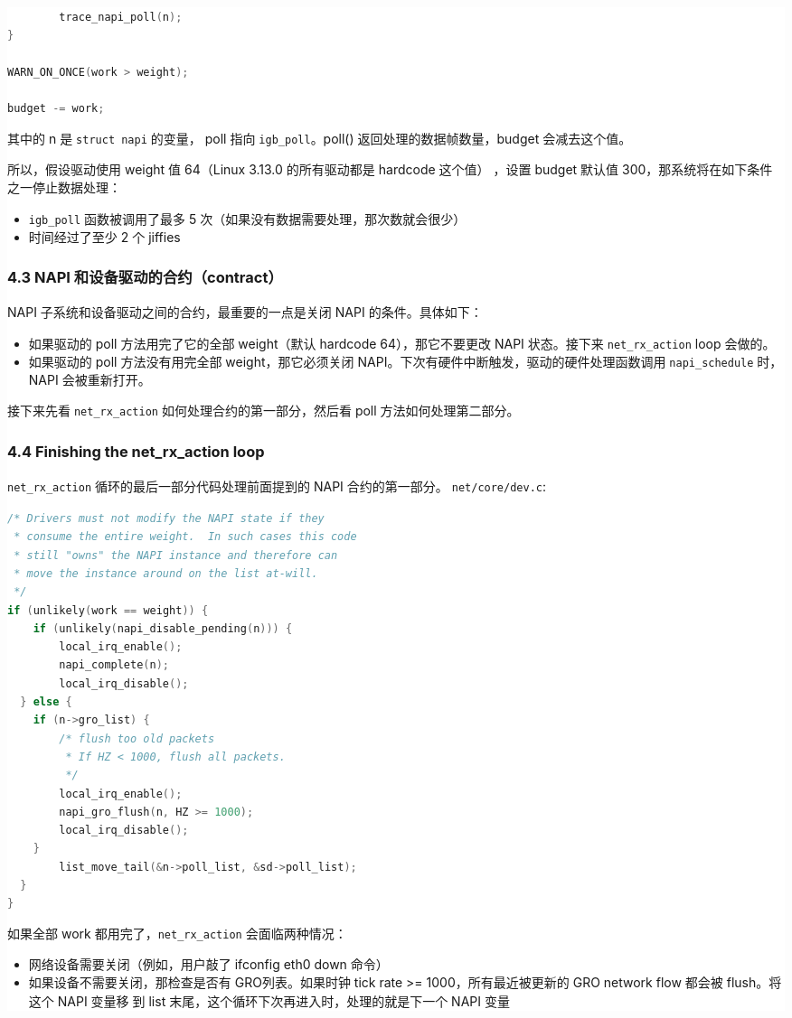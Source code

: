 ```c
        trace_napi_poll(n);
}

WARN_ON_ONCE(work > weight);

budget -= work;
```
其中的 n 是 `struct napi` 的变量， poll 指向 `igb_poll`。poll() 返回处理的数据帧数量，budget 会减去这个值。

所以，假设驱动使用 weight 值 64（Linux 3.13.0 的所有驱动都是 hardcode 这个值） ，设置 budget 默认值 300，那系统将在如下条件之一停止数据处理：

- `igb_poll` 函数被调用了最多 5 次（如果没有数据需要处理，那次数就会很少）
- 时间经过了至少 2 个 jiffies
### 4.3 NAPI 和设备驱动的合约（contract）
NAPI 子系统和设备驱动之间的合约，最重要的一点是关闭 NAPI 的条件。具体如下：

- 如果驱动的 poll 方法用完了它的全部 weight（默认 hardcode 64），那它不要更改 NAPI 状态。接下来 `net_rx_action` loop 会做的。
- 如果驱动的 poll 方法没有用完全部 weight，那它必须关闭 NAPI。下次有硬件中断触发，驱动的硬件处理函数调用 `napi_schedule` 时，NAPI 会被重新打开。

接下来先看 `net_rx_action` 如何处理合约的第一部分，然后看 poll 方法如何处理第二部分。
### 4.4  Finishing the net_rx_action loop
`net_rx_action` 循环的最后一部分代码处理前面提到的 NAPI 合约的第一部分。 `net/core/dev.c`:
```c
/* Drivers must not modify the NAPI state if they
 * consume the entire weight.  In such cases this code
 * still "owns" the NAPI instance and therefore can
 * move the instance around on the list at-will.
 */
if (unlikely(work == weight)) {
  	if (unlikely(napi_disable_pending(n))) {
		local_irq_enable();
		napi_complete(n);
  		local_irq_disable();
  } else {
	if (n->gro_list) {
		/* flush too old packets
		 * If HZ < 1000, flush all packets.
		 */
		local_irq_enable();
		napi_gro_flush(n, HZ >= 1000);
		local_irq_disable();
    }
    	list_move_tail(&n->poll_list, &sd->poll_list);
  }
}
```
如果全部 work 都用完了，`net_rx_action` 会面临两种情况：

- 网络设备需要关闭（例如，用户敲了 ifconfig eth0 down 命令）
- 如果设备不需要关闭，那检查是否有 GRO列表。如果时钟 tick rate >= 1000，所有最近被更新的 GRO network flow 都会被 flush。将这个 NAPI 变量移 到 list 末尾，这个循环下次再进入时，处理的就是下一个 NAPI 变量
